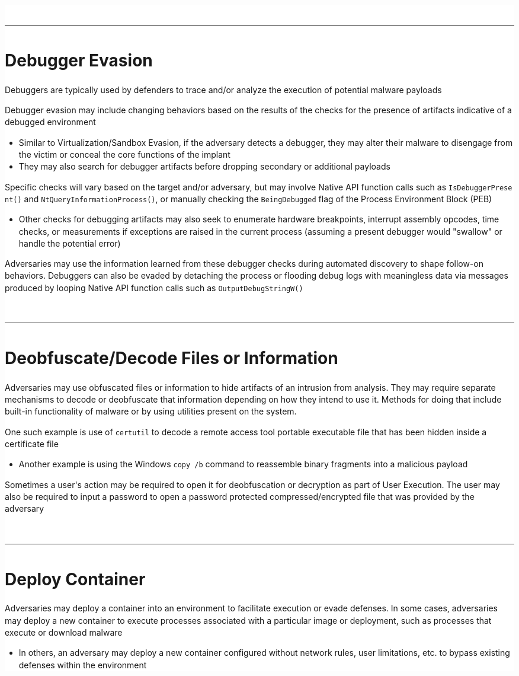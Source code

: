 <br>

------------------
# Debugger Evasion
Debuggers are typically used by defenders to trace and/or analyze the execution of potential malware payloads

Debugger evasion may include changing behaviors based on the results of the checks for the presence of artifacts indicative of a debugged environment
* Similar to Virtualization/Sandbox Evasion, if the adversary detects a debugger, they may alter their malware to disengage from the victim or conceal the core functions of the implant
* They may also search for debugger artifacts before dropping secondary or additional payloads

Specific checks will vary based on the target and/or adversary, but may involve Native API function calls such as `IsDebuggerPresent()` and `NtQueryInformationProcess()`, or manually checking the `BeingDebugged` flag of the Process Environment Block (PEB)
* Other checks for debugging artifacts may also seek to enumerate hardware breakpoints, interrupt assembly opcodes, time checks, or measurements if exceptions are raised in the current process (assuming a present debugger would "swallow" or handle the potential error)

Adversaries may use the information learned from these debugger checks during automated discovery to shape follow-on behaviors. Debuggers can also be evaded by detaching the process or flooding debug logs with meaningless data via messages produced by looping Native API function calls such as `OutputDebugStringW()`

<br>

-----------------------------------------
# Deobfuscate/Decode Files or Information
Adversaries may use obfuscated files or information to hide artifacts of an intrusion from analysis. They may require separate mechanisms to decode or deobfuscate that information depending on how they intend to use it. Methods for doing that include built-in functionality of malware or by using utilities present on the system.

One such example is use of `certutil` to decode a remote access tool portable executable file that has been hidden inside a certificate file
* Another example is using the Windows `copy /b` command to reassemble binary fragments into a malicious payload


Sometimes a user's action may be required to open it for deobfuscation or decryption as part of User Execution. The user may also be required to input a password to open a password protected compressed/encrypted file that was provided by the adversary

<br>

------------------
# Deploy Container
Adversaries may deploy a container into an environment to facilitate execution or evade defenses. In some cases, adversaries may deploy a new container to execute processes associated with a particular image or deployment, such as processes that execute or download malware
* In others, an adversary may deploy a new container configured without network rules, user limitations, etc. to bypass existing defenses within the environment
